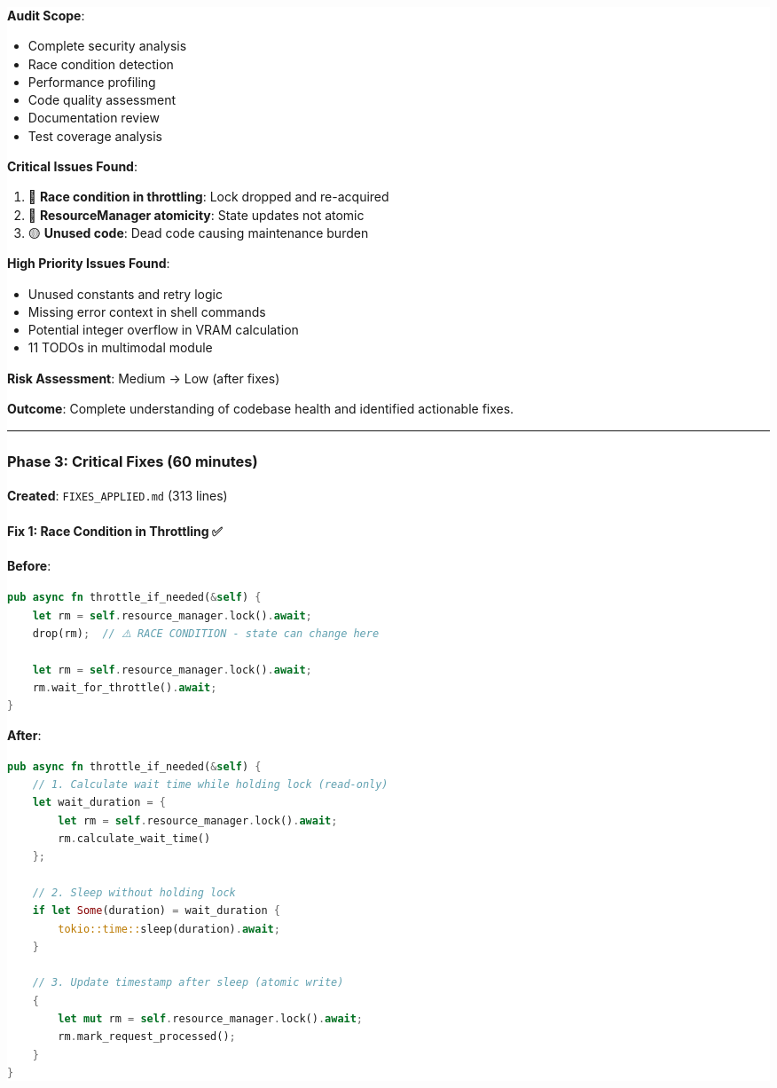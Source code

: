 **Audit Scope**:
- Complete security analysis
- Race condition detection
- Performance profiling
- Code quality assessment
- Documentation review
- Test coverage analysis

**Critical Issues Found**:
1. 🔴 **Race condition in throttling**: Lock dropped and re-acquired
2. 🔴 **ResourceManager atomicity**: State updates not atomic
3. 🟡 **Unused code**: Dead code causing maintenance burden

**High Priority Issues Found**:
- Unused constants and retry logic
- Missing error context in shell commands
- Potential integer overflow in VRAM calculation
- 11 TODOs in multimodal module

**Risk Assessment**: Medium → Low (after fixes)

**Outcome**: Complete understanding of codebase health and identified actionable fixes.

---

### Phase 3: Critical Fixes (60 minutes)

**Created**: `FIXES_APPLIED.md` (313 lines)

#### Fix 1: Race Condition in Throttling ✅

**Before**:
```rust
pub async fn throttle_if_needed(&self) {
    let rm = self.resource_manager.lock().await;
    drop(rm);  // ⚠️ RACE CONDITION - state can change here

    let rm = self.resource_manager.lock().await;
    rm.wait_for_throttle().await;
}
```

**After**:
```rust
pub async fn throttle_if_needed(&self) {
    // 1. Calculate wait time while holding lock (read-only)
    let wait_duration = {
        let rm = self.resource_manager.lock().await;
        rm.calculate_wait_time()
    };

    // 2. Sleep without holding lock
    if let Some(duration) = wait_duration {
        tokio::time::sleep(duration).await;
    }

    // 3. Update timestamp after sleep (atomic write)
    {
        let mut rm = self.resource_manager.lock().await;
        rm.mark_request_processed();
    }
}
```
